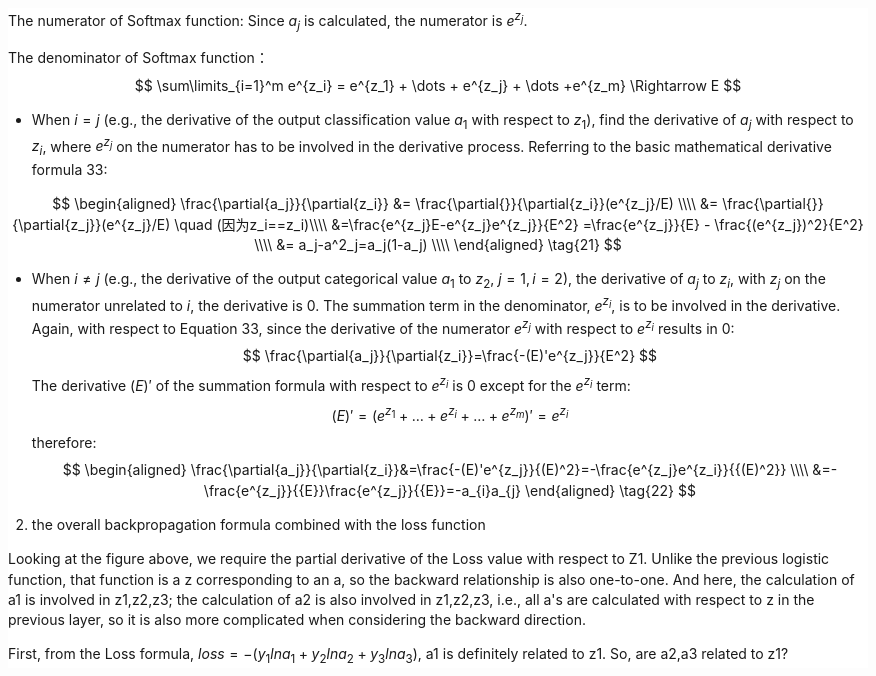 The numerator of Softmax function: Since $a_j$ is calculated, the numerator is $e^{z_j}$.

The denominator of Softmax function：
$$
\sum\limits_{i=1}^m e^{z_i} = e^{z_1} + \dots + e^{z_j} + \dots +e^{z_m} \Rightarrow E
$$

- When $i=j$ (e.g., the derivative of the output classification value $a_1$ with respect to $z_1$), find the derivative of $a_j$ with respect to $z_i$, where $e^{z_j}$ on the numerator has to be involved in the derivative process. Referring to the basic mathematical derivative formula 33:

$$
\begin{aligned}
\frac{\partial{a_j}}{\partial{z_i}} &= \frac{\partial{}}{\partial{z_i}}(e^{z_j}/E) \\\\
&= \frac{\partial{}}{\partial{z_j}}(e^{z_j}/E) \quad (因为z_i==z_i)\\\\
&=\frac{e^{z_j}E-e^{z_j}e^{z_j}}{E^2} 
=\frac{e^{z_j}}{E} - \frac{(e^{z_j})^2}{E^2} \\\\
&= a_j-a^2_j=a_j(1-a_j)  \\\\
\end{aligned}
\tag{21}
$$

- When $i \neq j$ (e.g., the derivative of the output categorical value $a_1$ to $z_2$, $j=1,i=2$), the derivative of $a_j$ to $z_i$, with $z_j$ on the numerator unrelated to $i$, the derivative is 0. The summation term in the denominator, $e^{z_i}$, is to be involved in the derivative. Again, with respect to Equation 33, since the derivative of the numerator $e^{z_j}$ with respect to $e^{z_i}$ results in 0:
$$
\frac{\partial{a_j}}{\partial{z_i}}=\frac{-(E)'e^{z_j}}{E^2}
$$
The derivative $(E)'$ of the summation formula with respect to $e^{z_i}$ is 0 except for the $e^{z_i}$ term:
$$
(E)' = (e^{z_1} + \dots + e^{z_i} + \dots +e^{z_m})'=e^{z_i}
$$
therefore:
$$
\begin{aligned}
\frac{\partial{a_j}}{\partial{z_i}}&=\frac{-(E)'e^{z_j}}{(E)^2}=-\frac{e^{z_j}e^{z_i}}{{(E)^2}} \\\\
&=-\frac{e^{z_j}}{{E}}\frac{e^{z_j}}{{E}}=-a_{i}a_{j} 
\end{aligned}
\tag{22}
$$

2. the overall backpropagation formula combined with the loss function

Looking at the figure above, we require the partial derivative of the Loss value with respect to Z1. Unlike the previous logistic function, that function is a z corresponding to an a, so the backward relationship is also one-to-one. And here, the calculation of a1 is involved in z1,z2,z3; the calculation of a2 is also involved in z1,z2,z3, i.e., all a's are calculated with respect to z in the previous layer, so it is also more complicated when considering the backward direction.

First, from the Loss formula, $loss=-(y_1lna_1+y_2lna_2+y_3lna_3)$, a1 is definitely related to z1. So, are a2,a3 related to z1?
